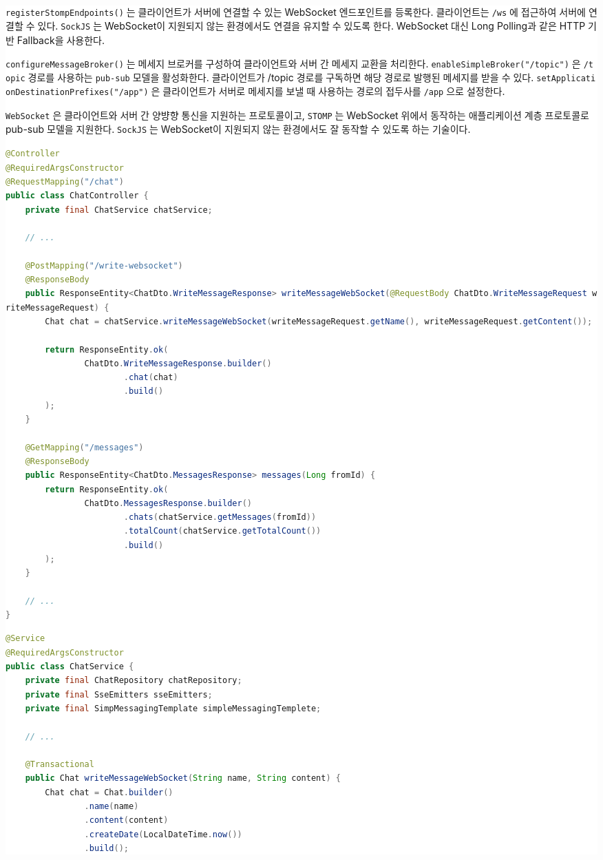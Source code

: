 `registerStompEndpoints()` 는 클라이언트가 서버에 연결할 수 있는 WebSocket 엔드포인트를 등록한다. 클라이언트는 `/ws` 에 접근하여 서버에 연결할 수 있다. `SockJS` 는 WebSocket이 지원되지 않는 환경에서도 연결을 유지할 수 있도록 한다. WebSocket 대신 Long Polling과 같은 HTTP 기반 Fallback을 사용한다.

`configureMessageBroker()` 는 메세지 브로커를 구성하여 클라이언트와 서버 간 메세지 교환을 처리한다. `enableSimpleBroker("/topic")` 은 `/topic` 경로를 사용하는 `pub-sub` 모델을 활성화한다. 클라이언트가 /topic 경로를 구독하면 해당 경로로 발행된 메세지를 받을 수 있다. `setApplicationDestinationPrefixes("/app")` 은 클라이언트가 서버로 메세지를 보낼 때 사용하는 경로의 접두사를 `/app` 으로 설정한다.

`WebSocket` 은 클라이언트와 서버 간 양뱡향 통신을 지원하는 프로토콜이고, `STOMP` 는 WebSocket 위에서 동작하는 애플리케이션 계층 프로토콜로 pub-sub 모델을 지원한다. `SockJS` 는 WebSocket이 지원되지 않는 환경에서도 잘 동작할 수 있도록 하는 기술이다.

```java
@Controller
@RequiredArgsConstructor
@RequestMapping("/chat")
public class ChatController {
    private final ChatService chatService;

    // ...

    @PostMapping("/write-websocket")
    @ResponseBody
    public ResponseEntity<ChatDto.WriteMessageResponse> writeMessageWebSocket(@RequestBody ChatDto.WriteMessageRequest writeMessageRequest) {
        Chat chat = chatService.writeMessageWebSocket(writeMessageRequest.getName(), writeMessageRequest.getContent());

        return ResponseEntity.ok(
                ChatDto.WriteMessageResponse.builder()
                        .chat(chat)
                        .build()
        );
    }

    @GetMapping("/messages")
    @ResponseBody
    public ResponseEntity<ChatDto.MessagesResponse> messages(Long fromId) {
        return ResponseEntity.ok(
                ChatDto.MessagesResponse.builder()
                        .chats(chatService.getMessages(fromId))
                        .totalCount(chatService.getTotalCount())
                        .build()
        );
    }

    // ...
}
```

```java
@Service
@RequiredArgsConstructor
public class ChatService {
    private final ChatRepository chatRepository;
    private final SseEmitters sseEmitters;
    private final SimpMessagingTemplate simpleMessagingTemplete;

    // ...

    @Transactional
    public Chat writeMessageWebSocket(String name, String content) {
        Chat chat = Chat.builder()
                .name(name)
                .content(content)
                .createDate(LocalDateTime.now())
                .build();
```